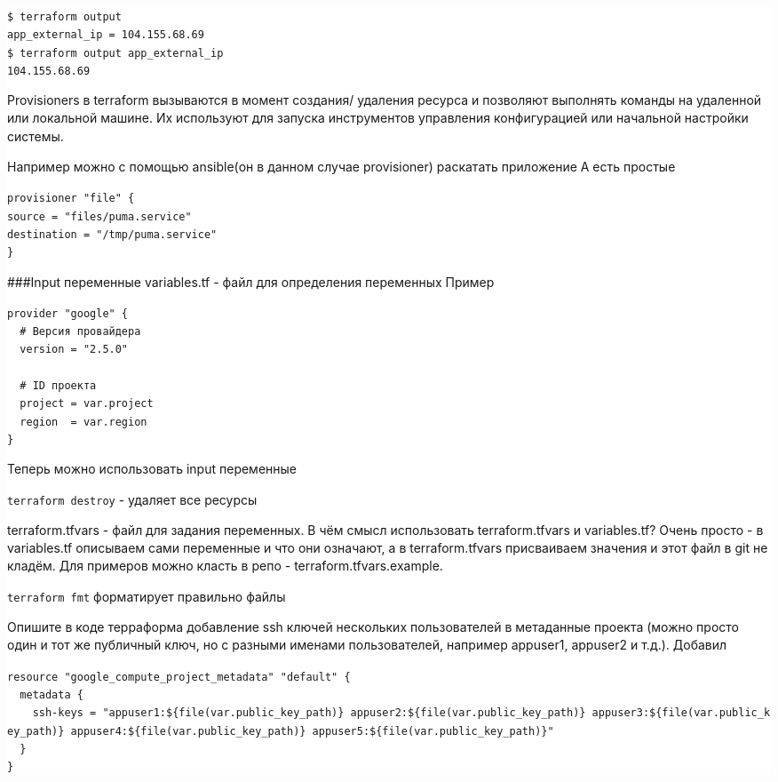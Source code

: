 ```
$ terraform output
app_external_ip = 104.155.68.69
$ terraform output app_external_ip
104.155.68.69
```

Provisioners в terraform вызываются в момент создания/
удаления ресурса и позволяют выполнять команды на удаленной
или локальной машине. Их используют для запуска инструментов
управления конфигурацией или начальной настройки системы.

Например можно с помощью ansible(он в данном случае provisioner) раскатать приложение
А есть простые
```
provisioner "file" {
source = "files/puma.service"
destination = "/tmp/puma.service"
}
```

###Input переменные
variables.tf - файл для определения переменных
Пример
```
provider "google" {
  # Версия провайдера
  version = "2.5.0"

  # ID проекта
  project = var.project
  region  = var.region
}
```
Теперь можно использовать input переменные

`terraform destroy` - удаляет все ресурсы


terraform.tfvars - файл для задания переменных.
В чём смысл использовать terraform.tfvars и variables.tf? Очень просто - в variables.tf описываем сами переменные и что они означают, а в terraform.tfvars присваиваем значения и этот файл в git не кладём. Для примеров можно класть в репо - terraform.tfvars.example.


`terraform fmt` форматирует правильно файлы


Опишите в коде терраформа добавление ssh ключей
нескольких пользователей в метаданные проекта (можно
просто один и тот же публичный ключ, но с разными именами
пользователей, например appuser1, appuser2 и т.д.).
Добавил
```
resource "google_compute_project_metadata" "default" {
  metadata {
    ssh-keys = "appuser1:${file(var.public_key_path)} appuser2:${file(var.public_key_path)} appuser3:${file(var.public_key_path)} appuser4:${file(var.public_key_path)} appuser5:${file(var.public_key_path)}"
  }
}
```
